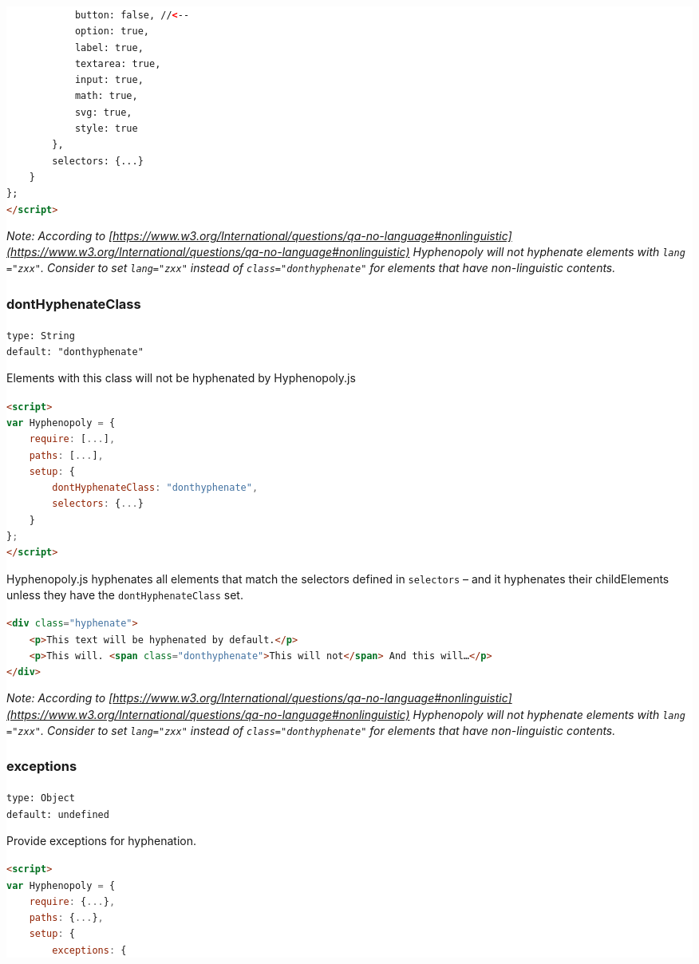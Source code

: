 ````html
            button: false, //<--
            option: true,
            label: true,
            textarea: true,
            input: true,
            math: true,
            svg: true,
            style: true
        },
        selectors: {...}
    }
};
</script>
````
_Note: According to [https://www.w3.org/International/questions/qa-no-language#nonlinguistic](https://www.w3.org/International/questions/qa-no-language#nonlinguistic) Hyphenopoly will not hyphenate elements with `lang="zxx"`. Consider to set `lang="zxx"` instead of `class="donthyphenate"` for elements that have non-linguistic contents._

### dontHyphenateClass
````
type: String
default: "donthyphenate"
````
Elements with this class will not be hyphenated by Hyphenopoly.js
````html
<script>
var Hyphenopoly = {
    require: [...],
    paths: [...],
    setup: {
        dontHyphenateClass: "donthyphenate",
        selectors: {...}
    }
};
</script>
````
Hyphenopoly.js hyphenates all elements that match the selectors defined in `selectors` – and it hyphenates their childElements unless they have the `dontHyphenateClass` set.
````html
<div class="hyphenate">
    <p>This text will be hyphenated by default.</p>
    <p>This will. <span class="donthyphenate">This will not</span> And this will…</p>
</div>
````

_Note: According to [https://www.w3.org/International/questions/qa-no-language#nonlinguistic](https://www.w3.org/International/questions/qa-no-language#nonlinguistic) Hyphenopoly will not hyphenate elements with `lang="zxx"`. Consider to set `lang="zxx"` instead of `class="donthyphenate"` for elements that have non-linguistic contents._


### exceptions
````
type: Object
default: undefined
````
Provide exceptions for hyphenation.
````html
<script>
var Hyphenopoly = {
    require: {...},
    paths: {...},
    setup: {
        exceptions: {
````